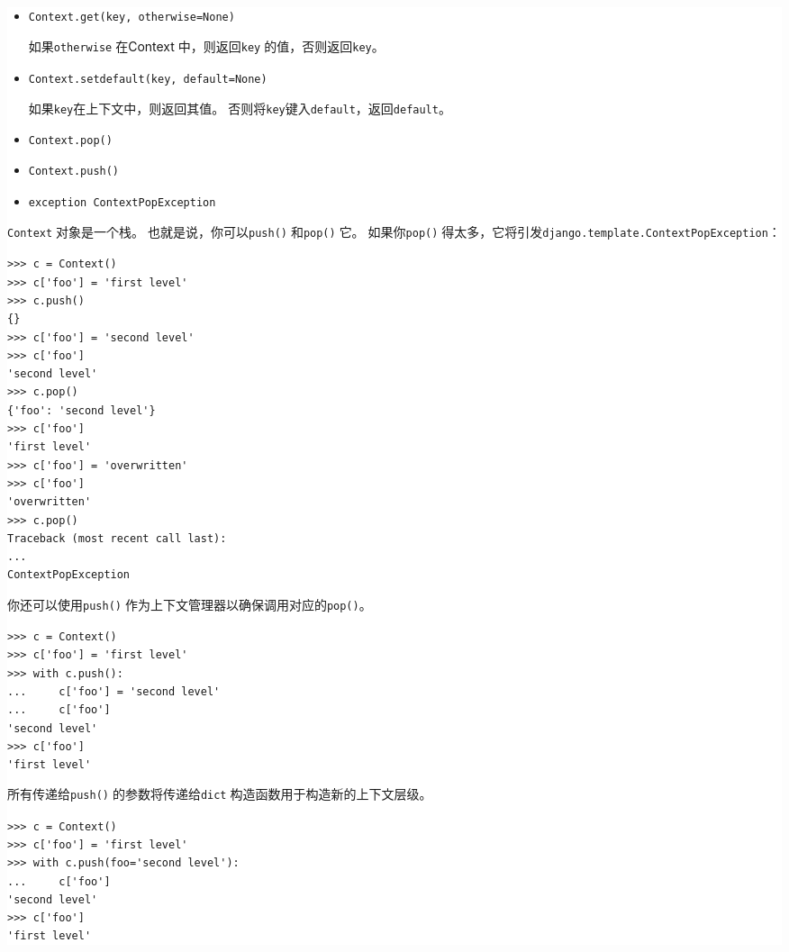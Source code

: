 
- `Context.get(key, otherwise=None)`

  如果`otherwise` 在Context 中，则返回`key` 的值，否则返回`key`。

- `Context.setdefault(key, default=None)`

  如果`key`在上下文中，则返回其值。 否则将`key`键入`default`，返回`default`。

- `Context.pop()`  

- `Context.push()`

- `exception ContextPopException`

`Context` 对象是一个栈。 也就是说，你可以`push()` 和`pop()` 它。 如果你`pop()` 得太多，它将引发`django.template.ContextPopException`：

```shell
>>> c = Context()
>>> c['foo'] = 'first level'
>>> c.push()
{}
>>> c['foo'] = 'second level'
>>> c['foo']
'second level'
>>> c.pop()
{'foo': 'second level'}
>>> c['foo']
'first level'
>>> c['foo'] = 'overwritten'
>>> c['foo']
'overwritten'
>>> c.pop()
Traceback (most recent call last):
...
ContextPopException
```

你还可以使用`push()` 作为上下文管理器以确保调用对应的`pop()`。

```shell
>>> c = Context()
>>> c['foo'] = 'first level'
>>> with c.push():
...     c['foo'] = 'second level'
...     c['foo']
'second level'
>>> c['foo']
'first level'
```

所有传递给`push()` 的参数将传递给`dict` 构造函数用于构造新的上下文层级。

```
>>> c = Context()
>>> c['foo'] = 'first level'
>>> with c.push(foo='second level'):
...     c['foo']
'second level'
>>> c['foo']
'first level'
```
